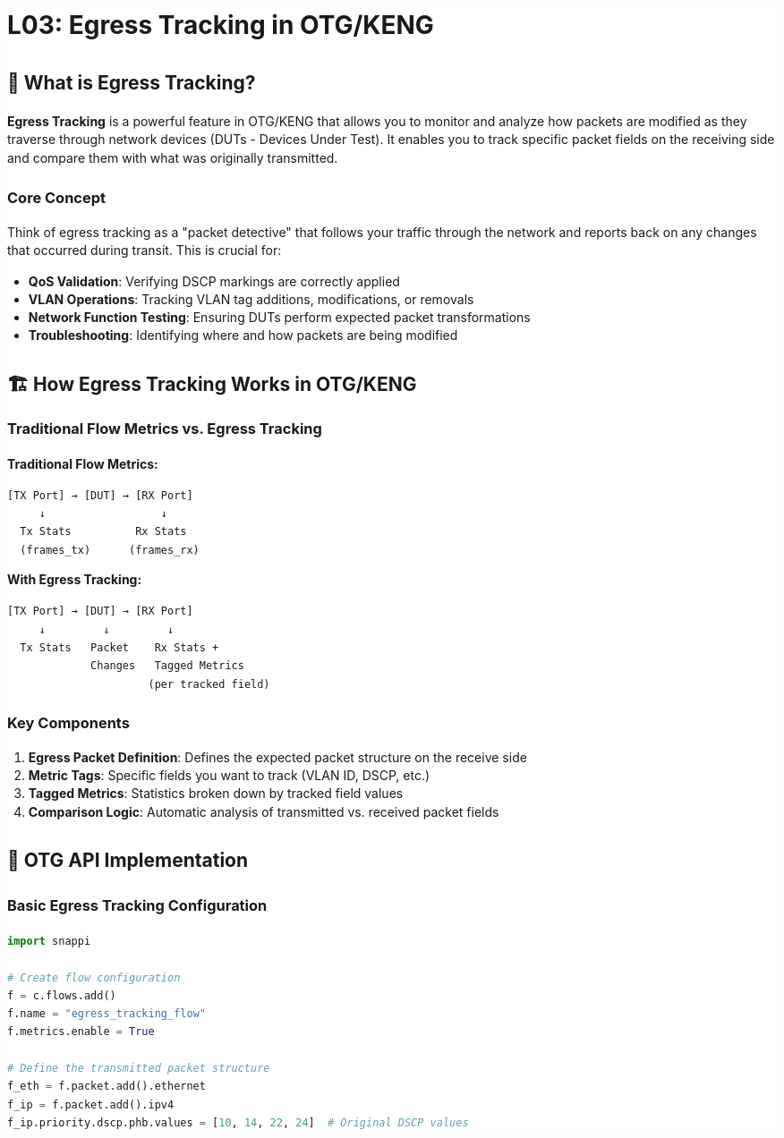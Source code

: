 # L03: Egress Tracking in OTG/KENG

## 🎯 What is Egress Tracking?

**Egress Tracking** is a powerful feature in OTG/KENG that allows you to monitor and analyze how packets are modified as they traverse through network devices (DUTs - Devices Under Test). It enables you to track specific packet fields on the receiving side and compare them with what was originally transmitted.

### Core Concept
Think of egress tracking as a "packet detective" that follows your traffic through the network and reports back on any changes that occurred during transit. This is crucial for:
- **QoS Validation**: Verifying DSCP markings are correctly applied
- **VLAN Operations**: Tracking VLAN tag additions, modifications, or removals  
- **Network Function Testing**: Ensuring DUTs perform expected packet transformations
- **Troubleshooting**: Identifying where and how packets are being modified

## 🏗️ How Egress Tracking Works in OTG/KENG

### Traditional Flow Metrics vs. Egress Tracking

**Traditional Flow Metrics:**
```
[TX Port] → [DUT] → [RX Port]
     ↓                  ↓
  Tx Stats          Rx Stats
  (frames_tx)      (frames_rx)
```

**With Egress Tracking:**
```
[TX Port] → [DUT] → [RX Port]
     ↓         ↓         ↓
  Tx Stats   Packet    Rx Stats + 
             Changes   Tagged Metrics
                      (per tracked field)
```

### Key Components

1. **Egress Packet Definition**: Defines the expected packet structure on the receive side
2. **Metric Tags**: Specific fields you want to track (VLAN ID, DSCP, etc.)
3. **Tagged Metrics**: Statistics broken down by tracked field values
4. **Comparison Logic**: Automatic analysis of transmitted vs. received packet fields

## 🔧 OTG API Implementation

### Basic Egress Tracking Configuration

```python
import snappi

# Create flow configuration
f = c.flows.add()
f.name = "egress_tracking_flow"
f.metrics.enable = True

# Define the transmitted packet structure
f_eth = f.packet.add().ethernet
f_ip = f.packet.add().ipv4
f_ip.priority.dscp.phb.values = [10, 14, 22, 24]  # Original DSCP values

```